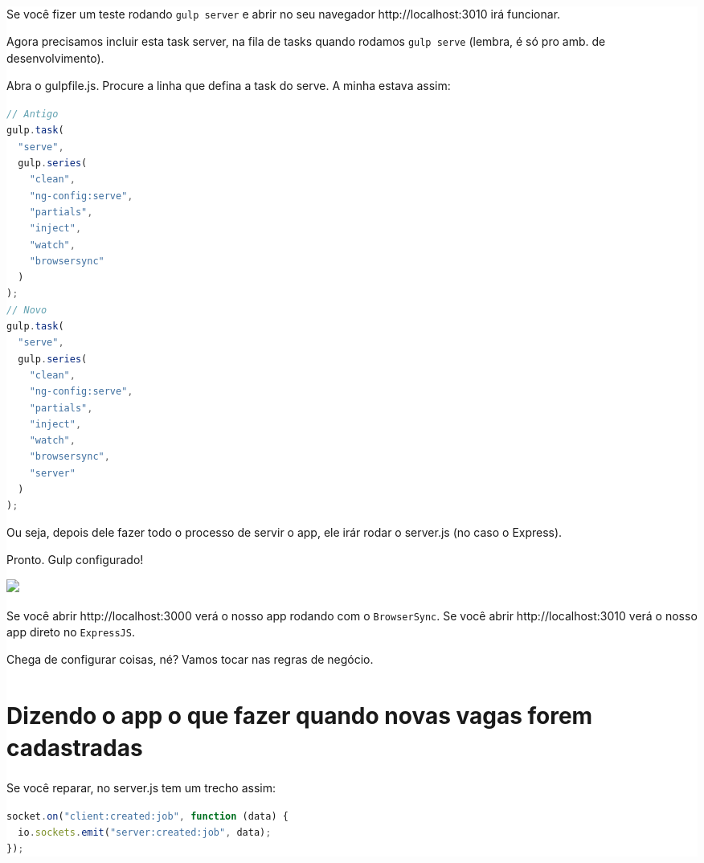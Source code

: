 Se você fizer um teste rodando `gulp server` e abrir no seu navegador http://localhost:3010 irá funcionar.

Agora precisamos incluir esta task server, na fila de tasks quando rodamos `gulp serve` (lembra, é só pro amb. de desenvolvimento).

Abra o gulpfile.js. Procure a linha que defina a task do serve. A minha estava assim:

```js
// Antigo
gulp.task(
  "serve",
  gulp.series(
    "clean",
    "ng-config:serve",
    "partials",
    "inject",
    "watch",
    "browsersync"
  )
);
// Novo
gulp.task(
  "serve",
  gulp.series(
    "clean",
    "ng-config:serve",
    "partials",
    "inject",
    "watch",
    "browsersync",
    "server"
  )
);
```

Ou seja, depois dele fazer todo o processo de servir o app, ele irár rodar o server.js (no caso o Express).

Pronto. Gulp configurado!

![](https://media.giphy.com/media/HqctpzTRCVpi8/giphy.gif)

Se você abrir http://localhost:3000 verá o nosso app rodando com o `BrowserSync`.
Se você abrir http://localhost:3010 verá o nosso app direto no `ExpressJS`.

Chega de configurar coisas, né? Vamos tocar nas regras de negócio.

# Dizendo o app o que fazer quando novas vagas forem cadastradas

Se você reparar, no server.js tem um trecho assim:

```js
socket.on("client:created:job", function (data) {
  io.sockets.emit("server:created:job", data);
});
```
